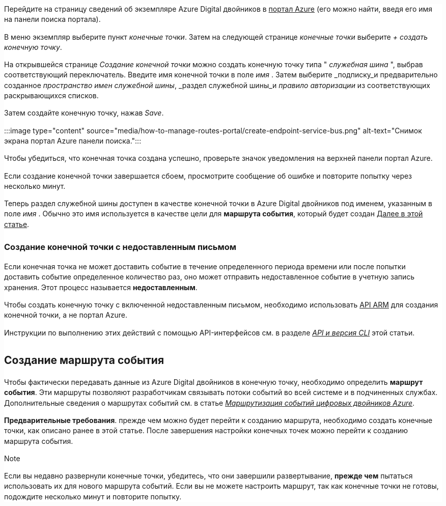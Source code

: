 Перейдите на страницу сведений об экземпляре Azure Digital двойников в [портал Azure](https://portal.azure.com) (его можно найти, введя его имя на панели поиска портала).

В меню экземпляр выберите пункт _конечные точки_. Затем на следующей странице *конечные точки* выберите *+ создать конечную точку*. 

На открывшейся странице *Создание конечной точки* можно создать конечную точку типа " _служебная шина_ ", выбрав соответствующий переключатель. Введите имя конечной точки в поле _имя_ . Затем выберите _подписку_и предварительно созданное _пространство имен служебной шины_, _раздел служебной шины_и _правило авторизации_ из соответствующих раскрывающихся списков.

Затем создайте конечную точку, нажав _Save_.

:::image type="content" source="media/how-to-manage-routes-portal/create-endpoint-service-bus.png" alt-text="Снимок экрана портал Azure панели поиска.":::

Чтобы убедиться, что конечная точка создана успешно, проверьте значок уведомления на верхней панели портал Azure. 

Если создание конечной точки завершается сбоем, просмотрите сообщение об ошибке и повторите попытку через несколько минут.

Теперь раздел служебной шины доступен в качестве конечной точки в Azure Digital двойников под именем, указанным в поле _имя_ . Обычно это имя используется в качестве цели для **маршрута события**, который будет создан [Далее в этой статье](#create-an-event-route).

### <a name="create-an-endpoint-with-dead-lettering"></a>Создание конечной точки с недоставленным письмом

Если конечная точка не может доставить событие в течение определенного периода времени или после попытки доставить событие определенное количество раз, оно может отправить недоставленное событие в учетную запись хранения. Этот процесс называется **недоставленным**.

Чтобы создать конечную точку с включенной недоставленным письмом, необходимо использовать [API ARM](/rest/api/digital-twins/controlplane/endpoints/digitaltwinsendpoint_createorupdate) для создания конечной точки, а не портал Azure.

Инструкции по выполнению этих действий с помощью API-интерфейсов см. в разделе [*API и версия CLI*](how-to-manage-routes-apis-cli.md#create-an-endpoint-with-dead-lettering) этой статьи.

## <a name="create-an-event-route"></a>Создание маршрута события

Чтобы фактически передавать данные из Azure Digital двойников в конечную точку, необходимо определить **маршрут события**. Эти маршруты позволяют разработчикам связывать потоки событий во всей системе и в подчиненных службах. Дополнительные сведения о маршрутах событий см. в статье [*Маршрутизация событий цифровых двойников Azure*](concepts-route-events.md).

**Предварительные требования**. прежде чем можно будет перейти к созданию маршрута, необходимо создать конечные точки, как описано ранее в этой статье. После завершения настройки конечных точек можно перейти к созданию маршрута события.

>[!NOTE]
>Если вы недавно развернули конечные точки, убедитесь, что они завершили развертывание, **прежде чем** пытаться использовать их для нового маршрута событий. Если вы не можете настроить маршрут, так как конечные точки не готовы, подождите несколько минут и повторите попытку.

